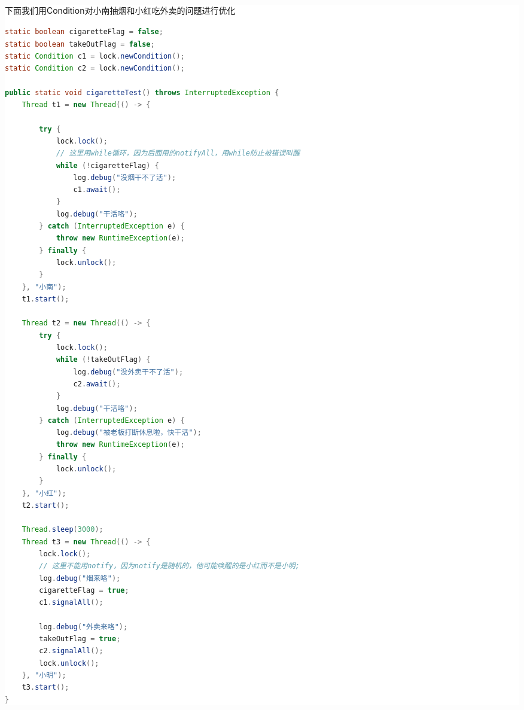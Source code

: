 

下面我们用Condition对小南抽烟和小红吃外卖的问题进行优化

```java
static boolean cigaretteFlag = false;
static boolean takeOutFlag = false;
static Condition c1 = lock.newCondition();
static Condition c2 = lock.newCondition();

public static void cigaretteTest() throws InterruptedException {
    Thread t1 = new Thread(() -> {

        try {
            lock.lock();
            // 这里用while循环，因为后面用的notifyAll，用while防止被错误叫醒
            while (!cigaretteFlag) {
                log.debug("没烟干不了活");
                c1.await();
            }
            log.debug("干活咯");
        } catch (InterruptedException e) {
            throw new RuntimeException(e);
        } finally {
            lock.unlock();
        }
    }, "小南");
    t1.start();

    Thread t2 = new Thread(() -> {
        try {
            lock.lock();
            while (!takeOutFlag) {
                log.debug("没外卖干不了活");
                c2.await();
            }
            log.debug("干活咯");
        } catch (InterruptedException e) {
            log.debug("被老板打断休息啦，快干活");
            throw new RuntimeException(e);
        } finally {
            lock.unlock();
        }
    }, "小红");
    t2.start();

    Thread.sleep(3000);
    Thread t3 = new Thread(() -> {
        lock.lock();
        // 这里不能用notify，因为notify是随机的，他可能唤醒的是小红而不是小明;
        log.debug("烟来咯");
        cigaretteFlag = true;
        c1.signalAll();

        log.debug("外卖来咯");
        takeOutFlag = true;
        c2.signalAll();
        lock.unlock();
    }, "小明");
    t3.start();
}
```
